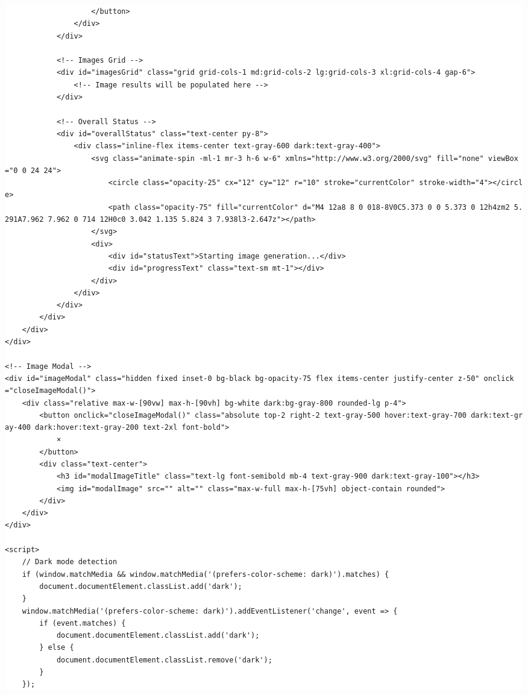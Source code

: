                         </button>
                    </div>
                </div>
                
                <!-- Images Grid -->
                <div id="imagesGrid" class="grid grid-cols-1 md:grid-cols-2 lg:grid-cols-3 xl:grid-cols-4 gap-6">
                    <!-- Image results will be populated here -->
                </div>

                <!-- Overall Status -->
                <div id="overallStatus" class="text-center py-8">
                    <div class="inline-flex items-center text-gray-600 dark:text-gray-400">
                        <svg class="animate-spin -ml-1 mr-3 h-6 w-6" xmlns="http://www.w3.org/2000/svg" fill="none" viewBox="0 0 24 24">
                            <circle class="opacity-25" cx="12" cy="12" r="10" stroke="currentColor" stroke-width="4"></circle>
                            <path class="opacity-75" fill="currentColor" d="M4 12a8 8 0 018-8V0C5.373 0 0 5.373 0 12h4zm2 5.291A7.962 7.962 0 714 12H0c0 3.042 1.135 5.824 3 7.938l3-2.647z"></path>
                        </svg>
                        <div>
                            <div id="statusText">Starting image generation...</div>
                            <div id="progressText" class="text-sm mt-1"></div>
                        </div>
                    </div>
                </div>
            </div>
        </div>
    </div>

    <!-- Image Modal -->
    <div id="imageModal" class="hidden fixed inset-0 bg-black bg-opacity-75 flex items-center justify-center z-50" onclick="closeImageModal()">
        <div class="relative max-w-[90vw] max-h-[90vh] bg-white dark:bg-gray-800 rounded-lg p-4">
            <button onclick="closeImageModal()" class="absolute top-2 right-2 text-gray-500 hover:text-gray-700 dark:text-gray-400 dark:hover:text-gray-200 text-2xl font-bold">
                ×
            </button>
            <div class="text-center">
                <h3 id="modalImageTitle" class="text-lg font-semibold mb-4 text-gray-900 dark:text-gray-100"></h3>
                <img id="modalImage" src="" alt="" class="max-w-full max-h-[75vh] object-contain rounded">
            </div>
        </div>
    </div>

    <script>
        // Dark mode detection
        if (window.matchMedia && window.matchMedia('(prefers-color-scheme: dark)').matches) {
            document.documentElement.classList.add('dark');
        }
        window.matchMedia('(prefers-color-scheme: dark)').addEventListener('change', event => {
            if (event.matches) {
                document.documentElement.classList.add('dark');
            } else {
                document.documentElement.classList.remove('dark');
            }
        });
